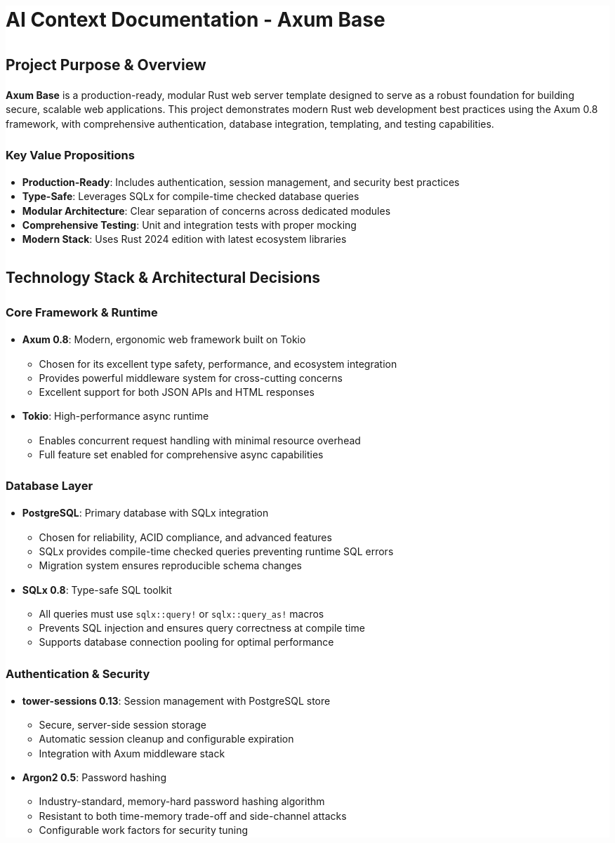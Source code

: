 # AI Context Documentation - Axum Base

## Project Purpose & Overview

**Axum Base** is a production-ready, modular Rust web server template designed to serve as a robust foundation for building secure, scalable web applications. This project demonstrates modern Rust web development best practices using the Axum 0.8 framework, with comprehensive authentication, database integration, templating, and testing capabilities.

### Key Value Propositions
- **Production-Ready**: Includes authentication, session management, and security best practices
- **Type-Safe**: Leverages SQLx for compile-time checked database queries
- **Modular Architecture**: Clear separation of concerns across dedicated modules  
- **Comprehensive Testing**: Unit and integration tests with proper mocking
- **Modern Stack**: Uses Rust 2024 edition with latest ecosystem libraries

## Technology Stack & Architectural Decisions

### Core Framework & Runtime
- **Axum 0.8**: Modern, ergonomic web framework built on Tokio
  - Chosen for its excellent type safety, performance, and ecosystem integration
  - Provides powerful middleware system for cross-cutting concerns
  - Excellent support for both JSON APIs and HTML responses

- **Tokio**: High-performance async runtime
  - Enables concurrent request handling with minimal resource overhead
  - Full feature set enabled for comprehensive async capabilities

### Database Layer
- **PostgreSQL**: Primary database with SQLx integration
  - Chosen for reliability, ACID compliance, and advanced features
  - SQLx provides compile-time checked queries preventing runtime SQL errors
  - Migration system ensures reproducible schema changes

- **SQLx 0.8**: Type-safe SQL toolkit
  - All queries must use `sqlx::query!` or `sqlx::query_as!` macros
  - Prevents SQL injection and ensures query correctness at compile time
  - Supports database connection pooling for optimal performance

### Authentication & Security
- **tower-sessions 0.13**: Session management with PostgreSQL store
  - Secure, server-side session storage
  - Automatic session cleanup and configurable expiration
  - Integration with Axum middleware stack

- **Argon2 0.5**: Password hashing
  - Industry-standard, memory-hard password hashing algorithm
  - Resistant to both time-memory trade-off and side-channel attacks
  - Configurable work factors for security tuning
